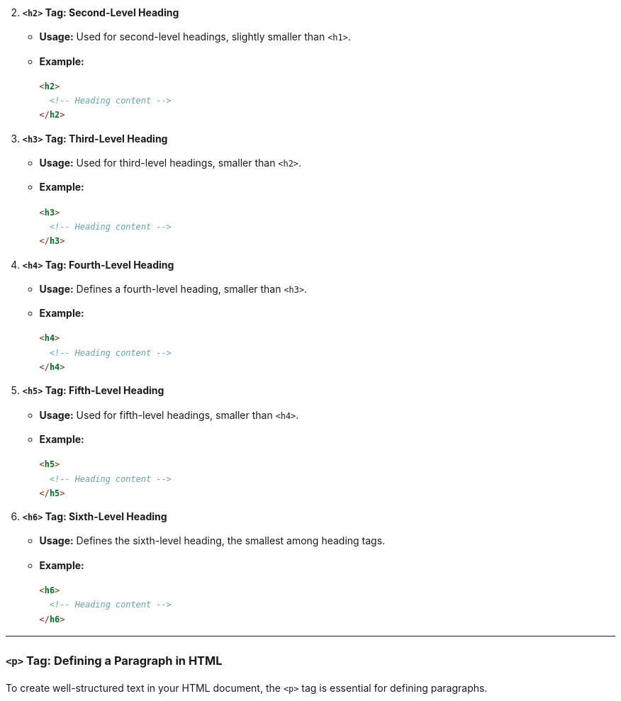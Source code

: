 2. **`<h2>` Tag: Second-Level Heading**
   - **Usage:** Used for second-level headings, slightly smaller than `<h1>`.
   - **Example:**

     ```html
     <h2>
       <!-- Heading content -->
     </h2>
     ```

3. **`<h3>` Tag: Third-Level Heading**
   - **Usage:** Used for third-level headings, smaller than `<h2>`.
   - **Example:**

     ```html
     <h3>
       <!-- Heading content -->
     </h3>
     ```

4. **`<h4>` Tag: Fourth-Level Heading**
   - **Usage:** Defines a fourth-level heading, smaller than `<h3>`.
   - **Example:**

     ```html
     <h4>
       <!-- Heading content -->
     </h4>
     ```

5. **`<h5>` Tag: Fifth-Level Heading**
   - **Usage:** Used for fifth-level headings, smaller than `<h4>`.
   - **Example:**

     ```html
     <h5>
       <!-- Heading content -->
     </h5>
     ```

6. **`<h6>` Tag: Sixth-Level Heading**
   - **Usage:** Defines the sixth-level heading, the smallest among heading tags.
   - **Example:**

     ```html
     <h6>
       <!-- Heading content -->
     </h6>
     ```

---

### `<p>` Tag: Defining a Paragraph in HTML

To create well-structured text in your HTML document, the `<p>` tag is essential for defining paragraphs.
